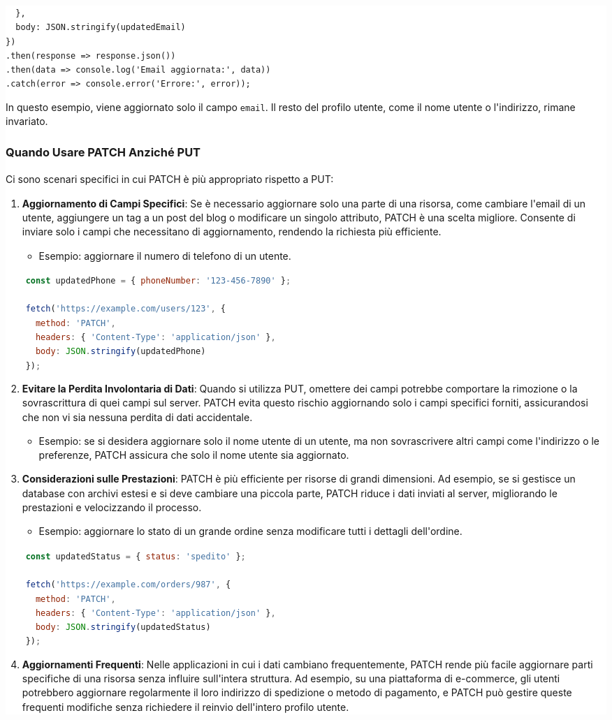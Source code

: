 ```
  },
  body: JSON.stringify(updatedEmail)
})
.then(response => response.json())
.then(data => console.log('Email aggiornata:', data))
.catch(error => console.error('Errore:', error));
```

In questo esempio, viene aggiornato solo il campo `email`. Il resto del profilo utente, come il nome utente o l'indirizzo, rimane invariato.

### Quando Usare PATCH Anziché PUT

Ci sono scenari specifici in cui PATCH è più appropriato rispetto a PUT:

1. **Aggiornamento di Campi Specifici**: Se è necessario aggiornare solo una parte di una risorsa, come cambiare l'email di un utente, aggiungere un tag a un post del blog o modificare un singolo attributo, PATCH è una scelta migliore. Consente di inviare solo i campi che necessitano di aggiornamento, rendendo la richiesta più efficiente.
   
    - Esempio: aggiornare il numero di telefono di un utente.
   
```javascript
    const updatedPhone = { phoneNumber: '123-456-7890' };

    fetch('https://example.com/users/123', {
      method: 'PATCH',
      headers: { 'Content-Type': 'application/json' },
      body: JSON.stringify(updatedPhone)
    });
```

2. **Evitare la Perdita Involontaria di Dati**: Quando si utilizza PUT, omettere dei campi potrebbe comportare la rimozione o la sovrascrittura di quei campi sul server. PATCH evita questo rischio aggiornando solo i campi specifici forniti, assicurandosi che non vi sia nessuna perdita di dati accidentale.
   
    - Esempio: se si desidera aggiornare solo il nome utente di un utente, ma non sovrascrivere altri campi come l'indirizzo o le preferenze, PATCH assicura che solo il nome utente sia aggiornato.
3. **Considerazioni sulle Prestazioni**: PATCH è più efficiente per risorse di grandi dimensioni. Ad esempio, se si gestisce un database con archivi estesi e si deve cambiare una piccola parte, PATCH riduce i dati inviati al server, migliorando le prestazioni e velocizzando il processo.
   
    - Esempio: aggiornare lo stato di un grande ordine senza modificare tutti i dettagli dell'ordine.

```javascript
    const updatedStatus = { status: 'spedito' };

    fetch('https://example.com/orders/987', {
      method: 'PATCH',
      headers: { 'Content-Type': 'application/json' },
      body: JSON.stringify(updatedStatus)
    });
```

4. **Aggiornamenti Frequenti**: Nelle applicazioni in cui i dati cambiano frequentemente, PATCH rende più facile aggiornare parti specifiche di una risorsa senza influire sull'intera struttura. Ad esempio, su una piattaforma di e-commerce, gli utenti potrebbero aggiornare regolarmente il loro indirizzo di spedizione o metodo di pagamento, e PATCH può gestire queste frequenti modifiche senza richiedere il reinvio dell'intero profilo utente.
   